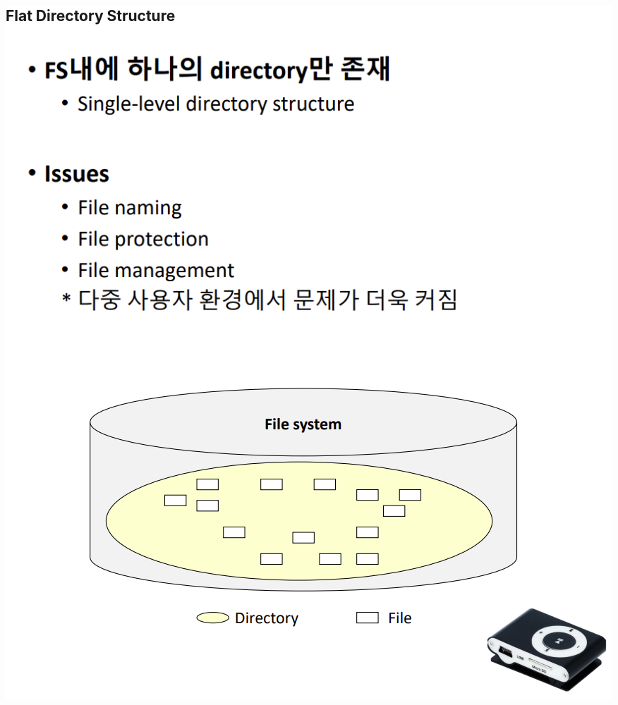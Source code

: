 ## Flat Directory Structure

![image-20230124204439377](Chapter11.assets/image-20230124204439377.png)

![image-20230124204450423](Chapter11.assets/image-20230124204450423.png)
